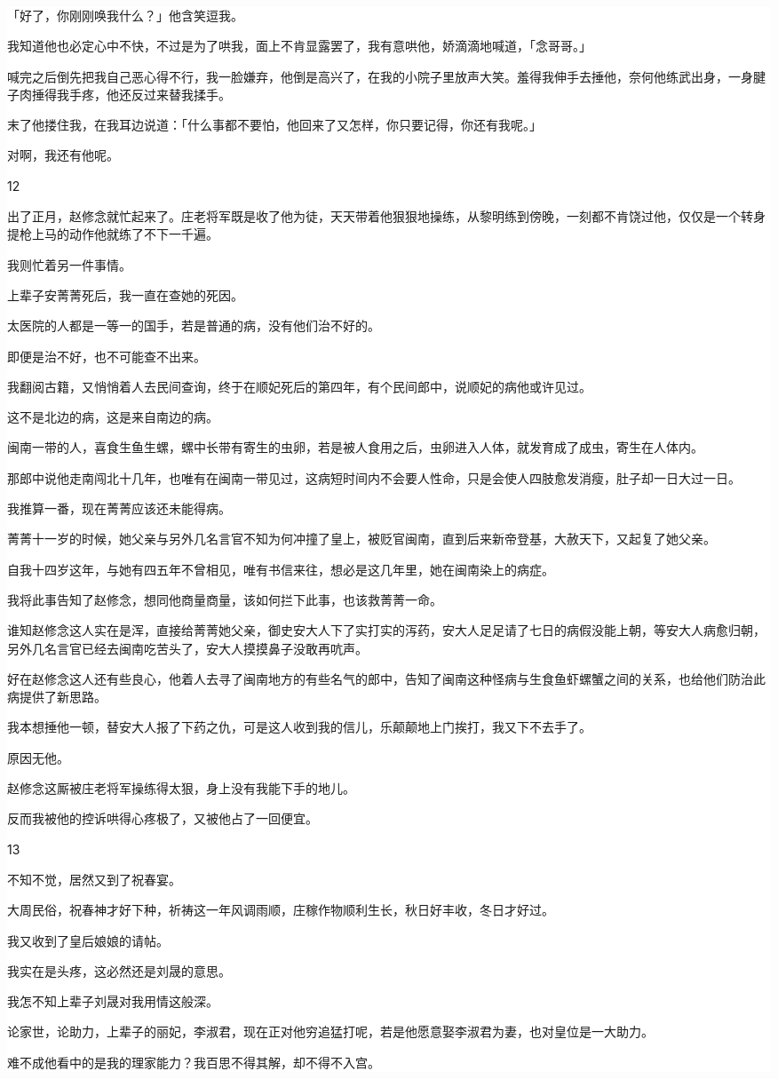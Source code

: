 「好了，你刚刚唤我什么？」他含笑逗我。

我知道他也必定心中不快，不过是为了哄我，面上不肯显露罢了，我有意哄他，娇滴滴地喊道，「念哥哥。」

喊完之后倒先把我自己恶心得不行，我一脸嫌弃，他倒是高兴了，在我的小院子里放声大笑。羞得我伸手去捶他，奈何他练武出身，一身腱子肉捶得我手疼，他还反过来替我揉手。

末了他搂住我，在我耳边说道：「什么事都不要怕，他回来了又怎样，你只要记得，你还有我呢。」

对啊，我还有他呢。

12

出了正月，赵修念就忙起来了。庄老将军既是收了他为徒，天天带着他狠狠地操练，从黎明练到傍晚，一刻都不肯饶过他，仅仅是一个转身提枪上马的动作他就练了不下一千遍。

我则忙着另一件事情。

上辈子安菁菁死后，我一直在查她的死因。

太医院的人都是一等一的国手，若是普通的病，没有他们治不好的。

即便是治不好，也不可能查不出来。

我翻阅古籍，又悄悄着人去民间查询，终于在顺妃死后的第四年，有个民间郎中，说顺妃的病他或许见过。

这不是北边的病，这是来自南边的病。

闽南一带的人，喜食生鱼生螺，螺中长带有寄生的虫卵，若是被人食用之后，虫卵进入人体，就发育成了成虫，寄生在人体内。

那郎中说他走南闯北十几年，也唯有在闽南一带见过，这病短时间内不会要人性命，只是会使人四肢愈发消瘦，肚子却一日大过一日。

我推算一番，现在菁菁应该还未能得病。

菁菁十一岁的时候，她父亲与另外几名言官不知为何冲撞了皇上，被贬官闽南，直到后来新帝登基，大赦天下，又起复了她父亲。

自我十四岁这年，与她有四五年不曾相见，唯有书信来往，想必是这几年里，她在闽南染上的病症。

我将此事告知了赵修念，想同他商量商量，该如何拦下此事，也该救菁菁一命。

谁知赵修念这人实在是浑，直接给菁菁她父亲，御史安大人下了实打实的泻药，安大人足足请了七日的病假没能上朝，等安大人病愈归朝，另外几名言官已经去闽南吃苦头了，安大人摸摸鼻子没敢再吭声。

好在赵修念这人还有些良心，他着人去寻了闽南地方的有些名气的郎中，告知了闽南这种怪病与生食鱼虾螺蟹之间的关系，也给他们防治此病提供了新思路。

我本想捶他一顿，替安大人报了下药之仇，可是这人收到我的信儿，乐颠颠地上门挨打，我又下不去手了。

原因无他。

赵修念这厮被庄老将军操练得太狠，身上没有我能下手的地儿。

反而我被他的控诉哄得心疼极了，又被他占了一回便宜。

13

不知不觉，居然又到了祝春宴。

大周民俗，祝春神才好下种，祈祷这一年风调雨顺，庄稼作物顺利生长，秋日好丰收，冬日才好过。

我又收到了皇后娘娘的请帖。

我实在是头疼，这必然还是刘晟的意思。

我怎不知上辈子刘晟对我用情这般深。

论家世，论助力，上辈子的丽妃，李淑君，现在正对他穷追猛打呢，若是他愿意娶李淑君为妻，也对皇位是一大助力。

难不成他看中的是我的理家能力？我百思不得其解，却不得不入宫。
